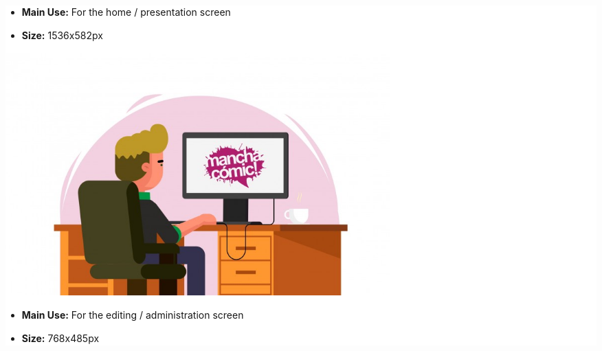 * **Main Use:** For the home / presentation screen

* **Size:** 1536x582px

<img width="65%" src="../public/image.jpg">

* **Main Use:** For the editing / administration screen

* **Size:** 768x485px